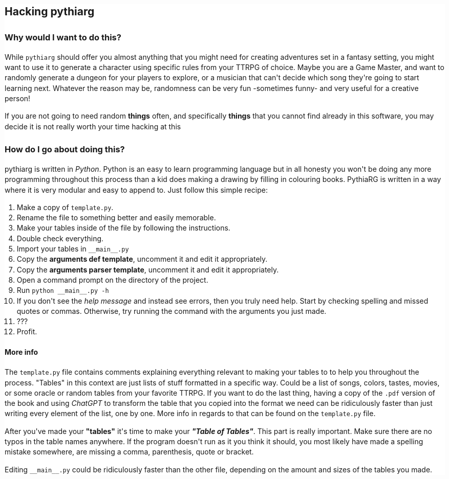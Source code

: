 

## Hacking pythiarg
### Why would I want to do this?
While `pythiarg` should offer you almost anything that you might need for creating adventures set in a fantasy setting, you might want to use it to generate a character using specific rules from your TTRPG of choice. Maybe you are a Game Master, and want to randomly generate a dungeon for your players to explore, or a musician that can't decide which song they're going to start learning next. Whatever the reason may be, randomness can be very fun -sometimes funny- and very useful for a creative person!

If you are not going to need random **things** often, and specifically **things** that you cannot find already in this software, you may decide it is not really worth your time hacking at this

### How do I go about doing this?
pythiarg is written in *Python*. Python is an easy to learn programming language but in all honesty you won't be doing any more programming throughout this process than a kid does making a drawing by filling in colouring books. PythiaRG is written in a way where it is very modular and easy to append to. Just follow this simple recipe:
1. Make a copy of `template.py`.
1. Rename the file to something better and easily memorable.
1. Make your tables inside of the file by following the instructions.
1. Double check everything.
1. Import your tables in `__main__.py`
1. Copy the **arguments def template**, uncomment it and edit it appropriately.
1. Copy the **arguments parser template**, uncomment it and edit it appropriately.
1. Open a command prompt on the directory of the project.
1. Run `python __main__.py -h`
1. If you don't see the *help message* and instead see errors, then you truly need help. Start by checking spelling and missed quotes or commas. Otherwise, try running the command with the arguments you just made.
1. ???
1. Profit.

#### More info

The `template.py` file contains comments explaining everything relevant to making your tables to to help you throughout the process. "Tables" in this context are just lists of stuff formatted in a specific way. Could be a list of songs, colors, tastes, movies, or some oracle or random tables from your favorite TTRPG. If you want to do the last thing, having a copy of the `.pdf` version of the book and using *ChatGPT* to transform the table that you copied into the format we need can be ridiculously faster than just writing every element of the list, one by one. More info in regards to that can be found on the `template.py` file.

After you've made your **"tables"** it's time to make your ***"Table of Tables"***. This part is really important. Make sure there are no typos in the table names anywhere. If the program doesn't run as it you think it should, you most likely have made a spelling mistake somewhere, are missing a comma, parenthesis, quote or bracket.

Editing `__main__.py` could be ridiculously faster than the other file, depending on the amount and sizes of the tables you made.
